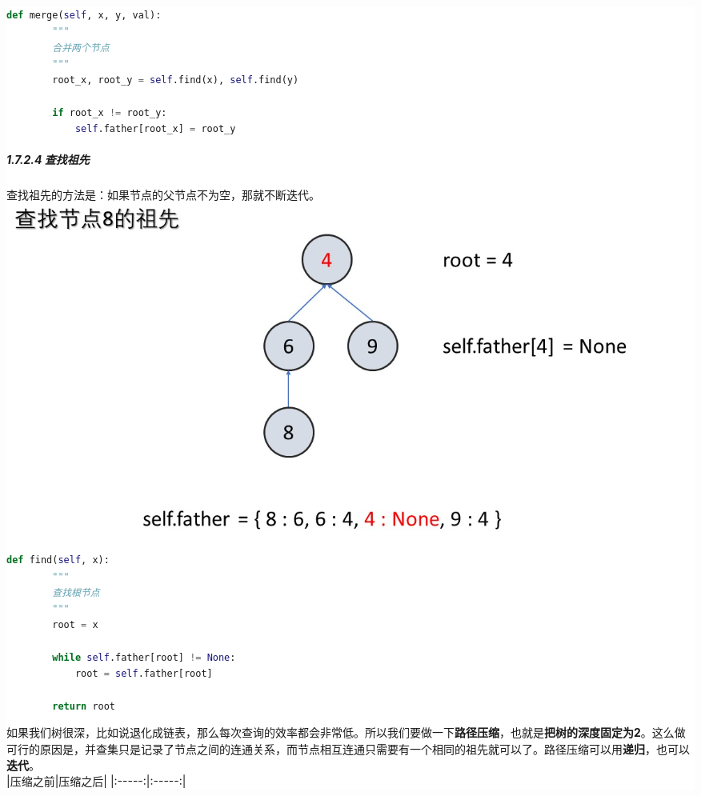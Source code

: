 ```python
def merge(self, x, y, val):
        """
        合并两个节点
        """
        root_x, root_y = self.find(x), self.find(y)
        
        if root_x != root_y:
            self.father[root_x] = root_y
```
##### 1.7.2.4 查找祖先
查找祖先的方法是：如果节点的父节点不为空，那就不断迭代。  
![并查集之查找祖先](/image/union/union_4.png)

```python
def find(self, x):
        """
        查找根节点
        """
        root = x

        while self.father[root] != None:
            root = self.father[root]

        return root
```

如果我们树很深，比如说退化成链表，那么每次查询的效率都会非常低。所以我们要做一下**路径压缩**，也就是**把树的深度固定为2**。这么做可行的原因是，并查集只是记录了节点之间的连通关系，而节点相互连通只需要有一个相同的祖先就可以了。路径压缩可以用**递归**，也可以**迭代**。  
|压缩之前|压缩之后|
|:-----:|:-----:|